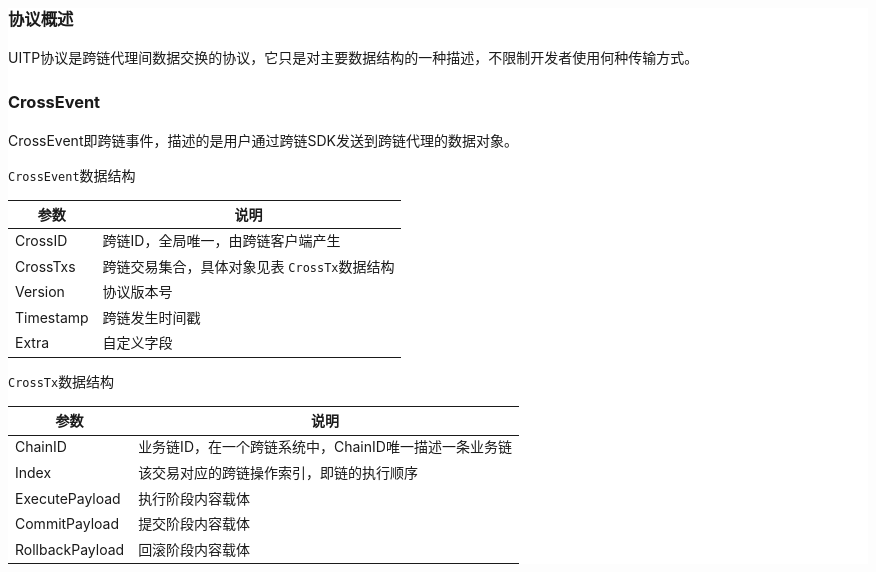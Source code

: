 ### 协议概述

UITP协议是跨链代理间数据交换的协议，它只是对主要数据结构的一种描述，不限制开发者使用何种传输方式。



### CrossEvent

CrossEvent即跨链事件，描述的是用户通过跨链SDK发送到跨链代理的数据对象。

`CrossEvent`数据结构

| 参数      | 说明                                         |
| --------- | -------------------------------------------- |
| CrossID   | 跨链ID，全局唯一，由跨链客户端产生           |
| CrossTxs  | 跨链交易集合，具体对象见表 `CrossTx`数据结构 |
| Version   | 协议版本号                                   |
| Timestamp | 跨链发生时间戳                               |
| Extra     | 自定义字段                                   |

`CrossTx`数据结构

| 参数            | 说明                                                  |
| --------------- | ----------------------------------------------------- |
| ChainID         | 业务链ID，在一个跨链系统中，ChainID唯一描述一条业务链 |
| Index           | 该交易对应的跨链操作索引，即链的执行顺序              |
| ExecutePayload  | 执行阶段内容载体                                      |
| CommitPayload   | 提交阶段内容载体                                      |
| RollbackPayload | 回滚阶段内容载体                                      |



